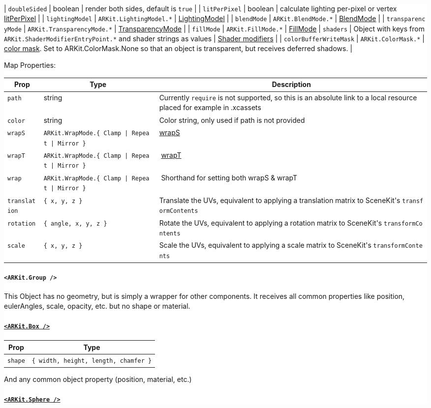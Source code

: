 | `doubleSided` | boolean | render both sides, default is `true` |
| `litPerPixel` | boolean | calculate lighting per-pixel or vertex [litPerPixel](https://developer.apple.com/documentation/scenekit/scnmaterial/1462580-litperpixel) |
| `lightingModel` | `ARKit.LightingModel.*` | [LightingModel](https://developer.apple.com/documentation/scenekit/scnmaterial.lightingmodel) |
| `blendMode` | `ARKit.BlendMode.*` | [BlendMode](https://developer.apple.com/documentation/scenekit/scnmaterial/1462585-blendmode) |
| `transparencyMode` | `ARKit.TransparencyMode.*` | [TransparencyMode](https://developer.apple.com/documentation/scenekit/scnmaterial/1462549-transparencymode?language=objc) |
| `fillMode` | `ARKit.FillMode.*` | [FillMode](https://developer.apple.com/documentation/scenekit/scnmaterial/2867442-fillmode)
| `shaders` | Object with keys from `ARKit.ShaderModifierEntryPoint.*` and shader strings as values | [Shader modifiers](https://developer.apple.com/documentation/scenekit/scnshadable) |
| `colorBufferWriteMask` | `ARKit.ColorMask.*` | [color mask](https://developer.apple.com/documentation/scenekit/scncolormask). Set to ARKit.ColorMask.None so that an object is transparent, but receives deferred shadows. |

Map Properties:

| Prop | Type | Description |
|---|---|---|
| `path` | string | Currently `require` is not supported, so this is an absolute link to a local resource placed for example in .xcassets |
| `color` | string | Color string, only used if path is not provided |
| `wrapS` | `ARKit.WrapMode.{ Clamp \| Repeat \| Mirror }` | [wrapS](https://developer.apple.com/documentation/scenekit/scnmaterialproperty/1395384-wraps?language=objc) |
| `wrapT` | `ARKit.WrapMode.{ Clamp \| Repeat \| Mirror }` |  [wrapT](https://developer.apple.com/documentation/scenekit/scnmaterialproperty/1395382-wrapt?language=objc) |
| `wrap` | `ARKit.WrapMode.{ Clamp \| Repeat \| Mirror }` |  Shorthand for setting both wrapS & wrapT |
| `translation` | `{ x, y, z }` | Translate the UVs, equivalent to applying a translation matrix to SceneKit's `transformContents`  |
| `rotation` | `{ angle, x, y, z }` | Rotate the UVs, equivalent to applying a rotation matrix to SceneKit's `transformContents` |
| `scale` | `{ x, y, z }` | Scale the UVs, equivalent to applying a scale matrix to SceneKit's `transformContents`  |


#### `<ARKit.Group />`

This Object has no geometry, but is simply a wrapper for other components.
It receives all common properties like position, eulerAngles, scale, opacity, etc.
but no shape or material.



#### [`<ARKit.Box />`](https://developer.apple.com/documentation/scenekit/scnbox)


| Prop | Type |
|---|---|
| `shape` | `{ width, height, length, chamfer }` |

And any common object property (position, material, etc.)

#### [`<ARKit.Sphere />`](https://developer.apple.com/documentation/scenekit/scnsphere)
